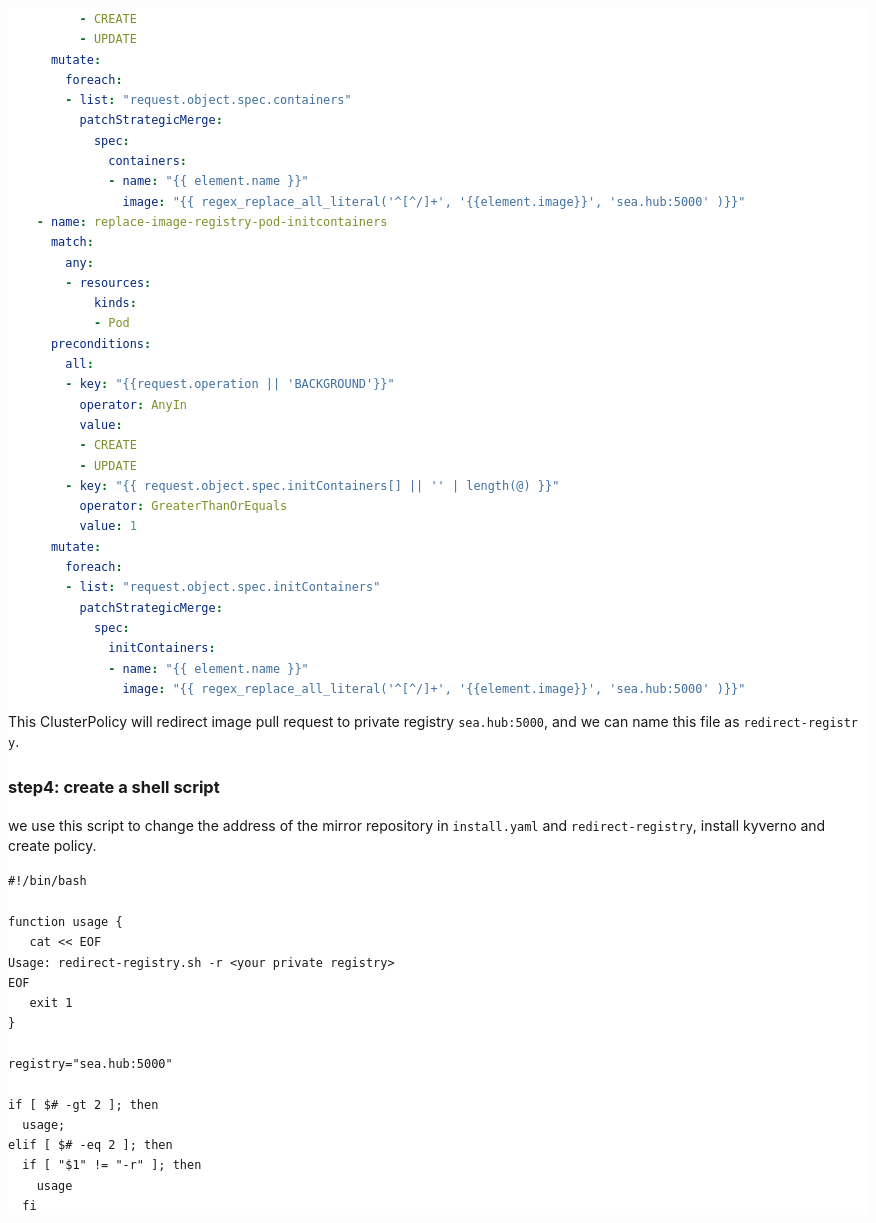 ```yaml
          - CREATE
          - UPDATE
      mutate:
        foreach:
        - list: "request.object.spec.containers"
          patchStrategicMerge:
            spec:
              containers:
              - name: "{{ element.name }}"
                image: "{{ regex_replace_all_literal('^[^/]+', '{{element.image}}', 'sea.hub:5000' )}}"
    - name: replace-image-registry-pod-initcontainers
      match:
        any:
        - resources:
            kinds:
            - Pod
      preconditions:
        all:
        - key: "{{request.operation || 'BACKGROUND'}}"
          operator: AnyIn
          value:
          - CREATE
          - UPDATE
        - key: "{{ request.object.spec.initContainers[] || '' | length(@) }}"
          operator: GreaterThanOrEquals
          value: 1
      mutate:
        foreach:
        - list: "request.object.spec.initContainers"
          patchStrategicMerge:
            spec:
              initContainers:
              - name: "{{ element.name }}"
                image: "{{ regex_replace_all_literal('^[^/]+', '{{element.image}}', 'sea.hub:5000' )}}"
```

This ClusterPolicy will redirect image pull request to private registry `sea.hub:5000`, and we can name this file as `redirect-registry`.

### step4: create a shell script

we use this script to change the address of the mirror repository in `install.yaml` and `redirect-registry`, install kyverno and create policy.

```shell
#!/bin/bash

function usage {
   cat << EOF
Usage: redirect-registry.sh -r <your private registry>
EOF
   exit 1
}

registry="sea.hub:5000"

if [ $# -gt 2 ]; then
  usage;
elif [ $# -eq 2 ]; then
  if [ "$1" != "-r" ]; then
    usage
  fi
```